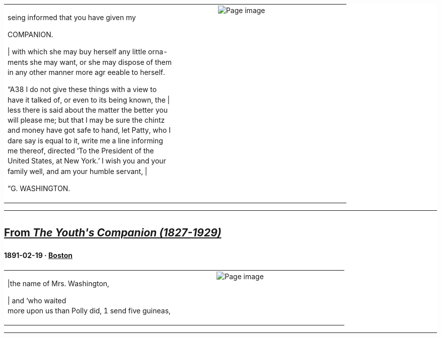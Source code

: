 <table style="width: 100%;"><tr><td style="width: 50%">

  
  
seing informed that you have given my  
  
  
  
COMPANION.  
  
| with which she may buy herself any little orna-  
ments she may want, or she may dispose of them  
in any other manner more agr eeable to herself.  
  
“A38 I do not give these things with a view to  
have it talked of, or even to its being known, the |  
less there is said about the matter the better you  
will please me; but that I may be sure the chintz  
and money have got safe to hand, let Patty, who I  
dare say is equal to it, write me a line informing  
me thereof, directed ‘To the President of the  
United States, at New York.’ I wish you and your  
family well, and am your humble servant, |  
  
“G. WASHINGTON.
</td><td style="width: 50%; max-height: 75%; margin: auto; display: block;">
<img alt="Page image" src="https://iiif.archive.org/image/iiif/2/sim_youths-companion_1891-02-19_64_8%2Fsim_youths-companion_1891-02-19_64_8_jp2.zip%2Fsim_youths-companion_1891-02-19_64_8_jp2%2Fsim_youths-companion_1891-02-19_64_8_0005.jp2/pct:37.6999238385377,8.324607329842932,35.38969281543539,83.40314136125654/,600/0/default.jpg"/>
</td>
</tr></table>

---

## [From _The Youth's Companion (1827-1929)_](https://archive.org/details/sim_youths-companion_1891-02-19_64_8/page/n5/mode/1up?view=theater)

#### 1891-02-19 &middot; [Boston](http://dbpedia.org/resource/Boston)

<table style="width: 100%;"><tr><td style="width: 50%">

  
  
|the name of Mrs. Washington,  
  
| and ‘who waited  
more upon us than Polly did, 1 send five guineas,
</td><td style="width: 50%; max-height: 75%; margin: auto; display: block;">
<img alt="Page image" src="https://iiif.archive.org/image/iiif/2/sim_youths-companion_1891-02-19_64_8%2Fsim_youths-companion_1891-02-19_64_8_jp2.zip%2Fsim_youths-companion_1891-02-19_64_8_jp2%2Fsim_youths-companion_1891-02-19_64_8_0005.jp2/pct:33.68875349073369,94.48516579406632,19.903528814419904,1.2041884816753927/600,/0/default.jpg"/>
</td>
</tr></table>

---

